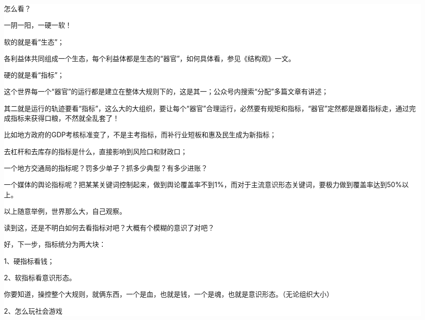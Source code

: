  





怎么看？



一阴一阳，一硬一软！



软的就是看“生态”；



各利益体共同组成一个生态，每个利益体都是生态的“器官”，如何具体看，参见《结构观》一文。

 

硬的就是看“指标”；



这个世界每一个“器官”的运行都是建立在整体大规则下的，这是其一；公众号内搜索“分配”多篇文章有讲述；



其二就是运行的轨迹要看“指标”，这么大的大组织，要让每个“器官”合理运行，必然要有规矩和指标，“器官”定然都是跟着指标走，通过完成指标来获得口粮，不然就全乱套了！

 

比如地方政府的GDP考核标准变了，不是主考指标，而补行业短板和惠及民生成为新指标；

去杠杆和去库存的指标是什么，直接影响到风险口和财政口；

一个地方交通局的指标呢？罚多少单子？抓多少典型？有多少进账？

一个媒体的舆论指标呢？把某某关键词控制起来，做到舆论覆盖率不到1%，而对于主流意识形态关键词，要极力做到覆盖率达到50%以上。

 

以上随意举例，世界那么大，自己观察。

 

读到这，还是不明白如何去看指标对吧？大概有个模糊的意识了对吧？

 

好，下一步，指标统分为两大块：

 

1、硬指标看钱；

2、软指标看意识形态。

 

你要知道，操控整个大规则，就俩东西，一个是血，也就是钱，一个是魂，也就是意识形态。（无论组织大小）

 

 







2、怎么玩社会游戏

 
